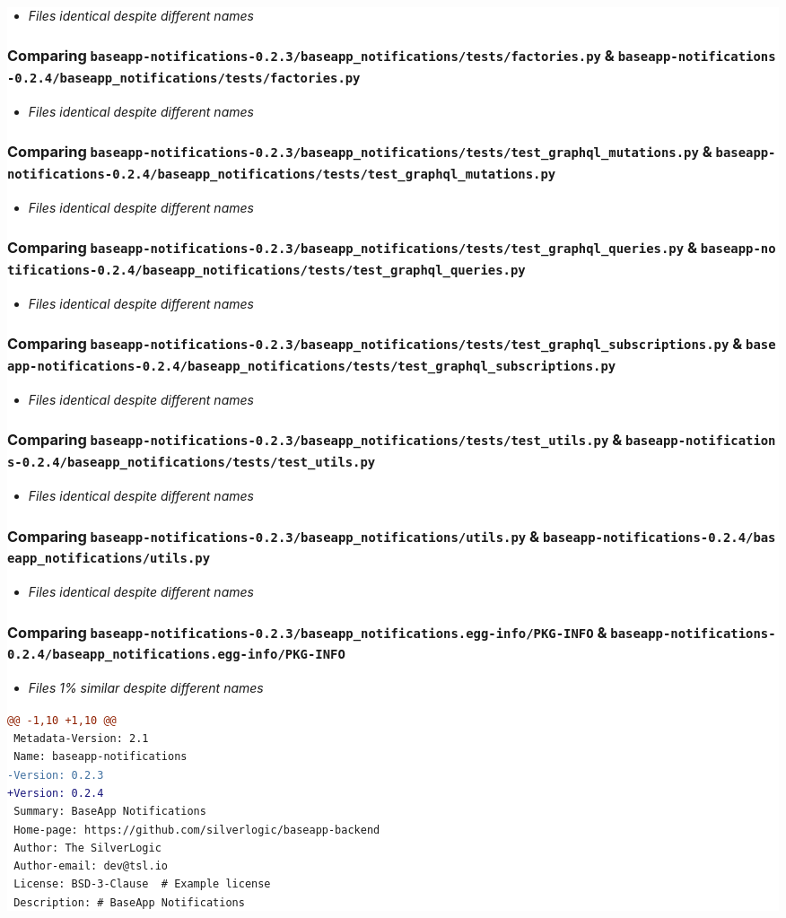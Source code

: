  * *Files identical despite different names*

### Comparing `baseapp-notifications-0.2.3/baseapp_notifications/tests/factories.py` & `baseapp-notifications-0.2.4/baseapp_notifications/tests/factories.py`

 * *Files identical despite different names*

### Comparing `baseapp-notifications-0.2.3/baseapp_notifications/tests/test_graphql_mutations.py` & `baseapp-notifications-0.2.4/baseapp_notifications/tests/test_graphql_mutations.py`

 * *Files identical despite different names*

### Comparing `baseapp-notifications-0.2.3/baseapp_notifications/tests/test_graphql_queries.py` & `baseapp-notifications-0.2.4/baseapp_notifications/tests/test_graphql_queries.py`

 * *Files identical despite different names*

### Comparing `baseapp-notifications-0.2.3/baseapp_notifications/tests/test_graphql_subscriptions.py` & `baseapp-notifications-0.2.4/baseapp_notifications/tests/test_graphql_subscriptions.py`

 * *Files identical despite different names*

### Comparing `baseapp-notifications-0.2.3/baseapp_notifications/tests/test_utils.py` & `baseapp-notifications-0.2.4/baseapp_notifications/tests/test_utils.py`

 * *Files identical despite different names*

### Comparing `baseapp-notifications-0.2.3/baseapp_notifications/utils.py` & `baseapp-notifications-0.2.4/baseapp_notifications/utils.py`

 * *Files identical despite different names*

### Comparing `baseapp-notifications-0.2.3/baseapp_notifications.egg-info/PKG-INFO` & `baseapp-notifications-0.2.4/baseapp_notifications.egg-info/PKG-INFO`

 * *Files 1% similar despite different names*

```diff
@@ -1,10 +1,10 @@
 Metadata-Version: 2.1
 Name: baseapp-notifications
-Version: 0.2.3
+Version: 0.2.4
 Summary: BaseApp Notifications
 Home-page: https://github.com/silverlogic/baseapp-backend
 Author: The SilverLogic
 Author-email: dev@tsl.io
 License: BSD-3-Clause  # Example license
 Description: # BaseApp Notifications
```

